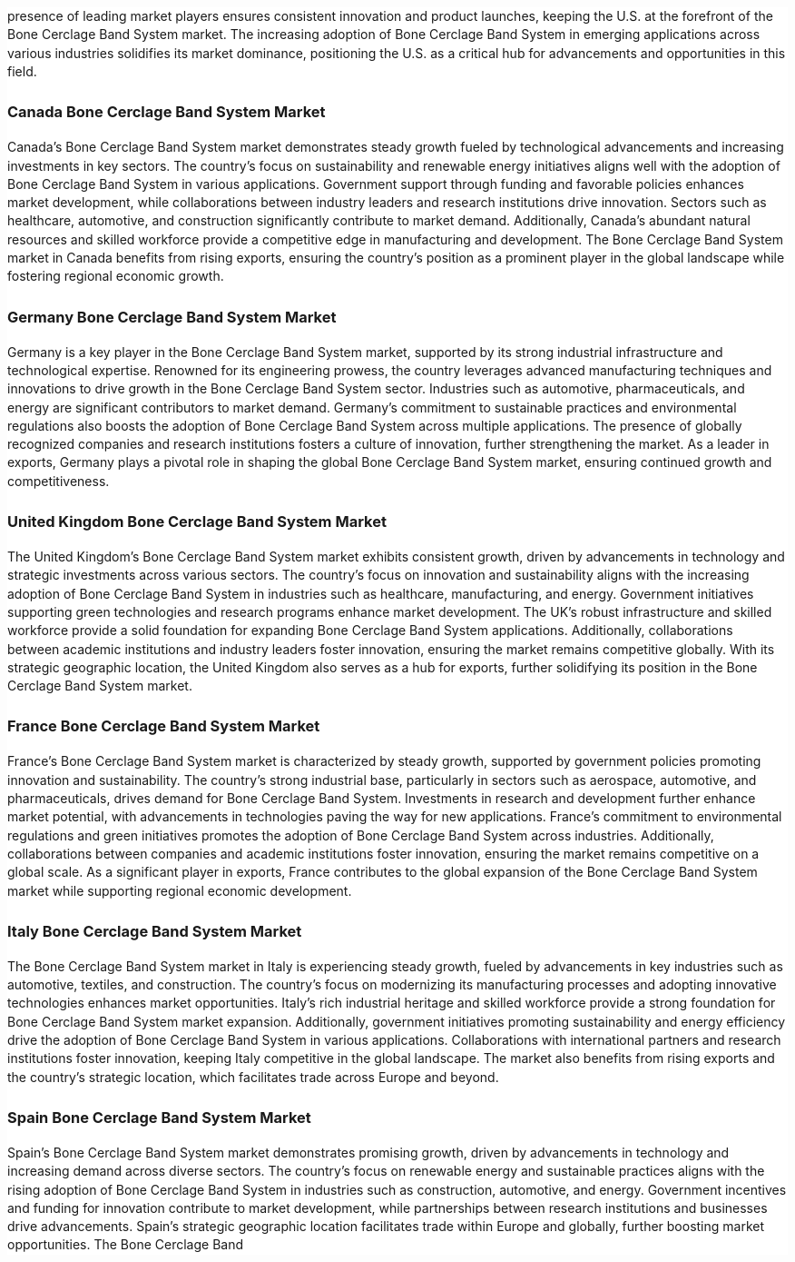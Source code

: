 presence of leading market players ensures consistent innovation and product launches, keeping the U.S. at the forefront of the Bone Cerclage Band System market. The increasing adoption of Bone Cerclage Band System in emerging applications across various industries solidifies its market dominance, positioning the U.S. as a critical hub for advancements and opportunities in this field.</p><h3>Canada Bone Cerclage Band System Market</h3><p>Canada&rsquo;s Bone Cerclage Band System market demonstrates steady growth fueled by technological advancements and increasing investments in key sectors. The country&rsquo;s focus on sustainability and renewable energy initiatives aligns well with the adoption of Bone Cerclage Band System in various applications. Government support through funding and favorable policies enhances market development, while collaborations between industry leaders and research institutions drive innovation. Sectors such as healthcare, automotive, and construction significantly contribute to market demand. Additionally, Canada&rsquo;s abundant natural resources and skilled workforce provide a competitive edge in manufacturing and development. The Bone Cerclage Band System market in Canada benefits from rising exports, ensuring the country&rsquo;s position as a prominent player in the global landscape while fostering regional economic growth.</p><h3>Germany Bone Cerclage Band System Market</h3><p>Germany is a key player in the Bone Cerclage Band System market, supported by its strong industrial infrastructure and technological expertise. Renowned for its engineering prowess, the country leverages advanced manufacturing techniques and innovations to drive growth in the Bone Cerclage Band System sector. Industries such as automotive, pharmaceuticals, and energy are significant contributors to market demand. Germany&rsquo;s commitment to sustainable practices and environmental regulations also boosts the adoption of Bone Cerclage Band System across multiple applications. The presence of globally recognized companies and research institutions fosters a culture of innovation, further strengthening the market. As a leader in exports, Germany plays a pivotal role in shaping the global Bone Cerclage Band System market, ensuring continued growth and competitiveness.</p><h3>United Kingdom Bone Cerclage Band System Market</h3><p>The United Kingdom&rsquo;s Bone Cerclage Band System market exhibits consistent growth, driven by advancements in technology and strategic investments across various sectors. The country&rsquo;s focus on innovation and sustainability aligns with the increasing adoption of Bone Cerclage Band System in industries such as healthcare, manufacturing, and energy. Government initiatives supporting green technologies and research programs enhance market development. The UK&rsquo;s robust infrastructure and skilled workforce provide a solid foundation for expanding Bone Cerclage Band System applications. Additionally, collaborations between academic institutions and industry leaders foster innovation, ensuring the market remains competitive globally. With its strategic geographic location, the United Kingdom also serves as a hub for exports, further solidifying its position in the Bone Cerclage Band System market.</p><h3>France Bone Cerclage Band System Market</h3><p>France&rsquo;s Bone Cerclage Band System market is characterized by steady growth, supported by government policies promoting innovation and sustainability. The country&rsquo;s strong industrial base, particularly in sectors such as aerospace, automotive, and pharmaceuticals, drives demand for Bone Cerclage Band System. Investments in research and development further enhance market potential, with advancements in technologies paving the way for new applications. France&rsquo;s commitment to environmental regulations and green initiatives promotes the adoption of Bone Cerclage Band System across industries. Additionally, collaborations between companies and academic institutions foster innovation, ensuring the market remains competitive on a global scale. As a significant player in exports, France contributes to the global expansion of the Bone Cerclage Band System market while supporting regional economic development.</p><h3>Italy Bone Cerclage Band System Market</h3><p>The Bone Cerclage Band System market in Italy is experiencing steady growth, fueled by advancements in key industries such as automotive, textiles, and construction. The country&rsquo;s focus on modernizing its manufacturing processes and adopting innovative technologies enhances market opportunities. Italy&rsquo;s rich industrial heritage and skilled workforce provide a strong foundation for Bone Cerclage Band System market expansion. Additionally, government initiatives promoting sustainability and energy efficiency drive the adoption of Bone Cerclage Band System in various applications. Collaborations with international partners and research institutions foster innovation, keeping Italy competitive in the global landscape. The market also benefits from rising exports and the country&rsquo;s strategic location, which facilitates trade across Europe and beyond.</p><h3>Spain Bone Cerclage Band System Market</h3><p>Spain&rsquo;s Bone Cerclage Band System market demonstrates promising growth, driven by advancements in technology and increasing demand across diverse sectors. The country&rsquo;s focus on renewable energy and sustainable practices aligns with the rising adoption of Bone Cerclage Band System in industries such as construction, automotive, and energy. Government incentives and funding for innovation contribute to market development, while partnerships between research institutions and businesses drive advancements. Spain&rsquo;s strategic geographic location facilitates trade within Europe and globally, further boosting market opportunities. The Bone Cerclage Band